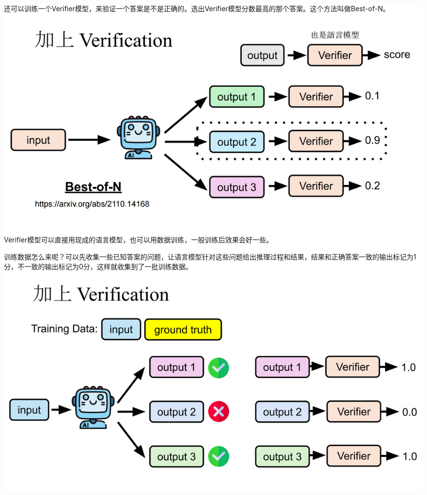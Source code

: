 还可以训练一个Verifier模型，来验证一个答案是不是正确的。选出Verifier模型分数最高的那个答案。这个方法叫做Best-of-N。

![](img/Pasted%20image%2020250501161828.png)

Verifier模型可以直接用现成的语言模型，也可以用数据训练，一般训练后效果会好一些。

训练数据怎么来呢？可以先收集一些已知答案的问题，让语言模型针对这些问题给出推理过程和结果，结果和正确答案一致的输出标记为1分，不一致的输出标记为0分，这样就收集到了一批训练数据。

![](img/Pasted%20image%2020250501161839.png)

